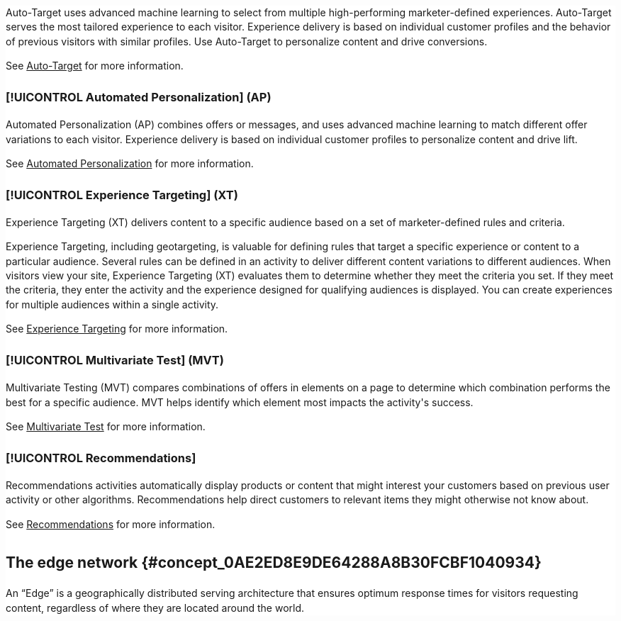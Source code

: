 Auto-Target uses advanced machine learning to select from multiple high-performing marketer-defined experiences. Auto-Target serves the most tailored experience to each visitor. Experience delivery is based on individual customer profiles and the behavior of previous visitors with similar profiles. Use Auto-Target to personalize content and drive conversions.

See [Auto-Target](/help/c-activities/auto-target/auto-target-to-optimize.md) for more information.

### [!UICONTROL Automated Personalization] (AP)

Automated Personalization (AP) combines offers or messages, and uses advanced machine learning to match different offer variations to each visitor. Experience delivery is based on individual customer profiles to personalize content and drive lift.

See [Automated Personalization](/help/c-activities/t-automated-personalization/automated-personalization.md#task_8AAF837796D74CF893CA2F88BA1491C9) for more information.

### [!UICONTROL Experience Targeting] (XT)

Experience Targeting (XT) delivers content to a specific audience based on a set of marketer-defined rules and criteria.

Experience Targeting, including geotargeting, is valuable for defining rules that target a specific experience or content to a particular audience. Several rules can be defined in an activity to deliver different content variations to different audiences. When visitors view your site, Experience Targeting (XT) evaluates them to determine whether they meet the criteria you set. If they meet the criteria, they enter the activity and the experience designed for qualifying audiences is displayed. You can create experiences for multiple audiences within a single activity.

See [Experience Targeting](/help/c-activities/t-experience-target/experience-target.md#task_A53DF336CB9F4D7BB87EF2106099EFC4) for more information.

### [!UICONTROL Multivariate Test] (MVT)

Multivariate Testing (MVT) compares combinations of offers in elements on a page to determine which combination performs the best for a specific audience. MVT helps identify which element most impacts the activity's success.

See [Multivariate Test](/help/c-activities/c-multivariate-testing/multivariate-testing.md#concept_628695CDC71B449B8DCC2F5654C11499) for more information.

### [!UICONTROL Recommendations]

Recommendations activities automatically display products or content that might interest your customers based on previous user activity or other algorithms. Recommendations help direct customers to relevant items they might otherwise not know about.

See [Recommendations](/help/c-recommendations/recommendations.md#concept_7556C8A4543942F2A77B13A29339C0C0) for more information.

## The edge network {#concept_0AE2ED8E9DE64288A8B30FCBF1040934}

An “Edge” is a geographically distributed serving architecture that ensures optimum response times for visitors requesting content, regardless of where they are located around the world.
